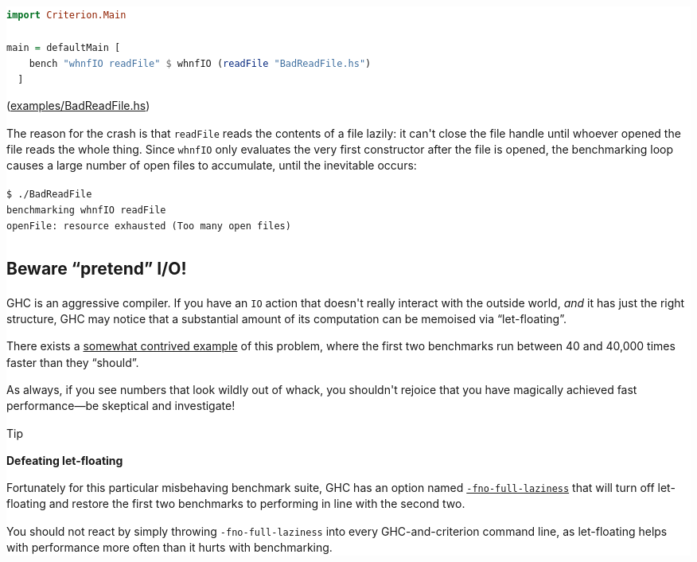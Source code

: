 ```haskell
import Criterion.Main

main = defaultMain [
    bench "whnfIO readFile" $ whnfIO (readFile "BadReadFile.hs")
  ]
```
([examples/BadReadFile.hs](https://github.com/haskell/criterion/blob/master/examples/BadReadFile.hs))

The reason for the crash is that `readFile` reads the contents of a
file lazily: it can't close the file handle until whoever opened the
file reads the whole thing.  Since `whnfIO` only evaluates the very
first constructor after the file is opened, the benchmarking loop
causes a large number of open files to accumulate, until the
inevitable occurs:

```shellsession
$ ./BadReadFile
benchmarking whnfIO readFile
openFile: resource exhausted (Too many open files)
```


## Beware “pretend” I/O!

GHC is an aggressive compiler.  If you have an `IO` action that
doesn't really interact with the outside world, *and* it has just the
right structure, GHC may notice that a substantial amount of its
computation can be memoised via “let-floating”.

There exists a
[somewhat contrived example](https://github.com/haskell/criterion/blob/master/examples/ConduitVsPipes.hs)
of this problem, where the first two benchmarks run between 40 and
40,000 times faster than they “should”.

As always, if you see numbers that look wildly out of whack, you
shouldn't rejoice that you have magically achieved fast
performance—be skeptical and investigate!


> [!TIP]
> **Defeating let-floating**
> 
> Fortunately for this particular misbehaving benchmark suite, GHC has
> an option named
> [`-fno-full-laziness`](https://downloads.haskell.org/ghc/latest/docs/users_guide/using-optimisation.html#ghc-flag-ffull-laziness)
> that will turn off let-floating and restore the first two benchmarks
> to performing in line with the second two.
>
> You should not react by simply throwing `-fno-full-laziness` into
> every GHC-and-criterion command line, as let-floating helps with
> performance more often than it hurts with benchmarking.
